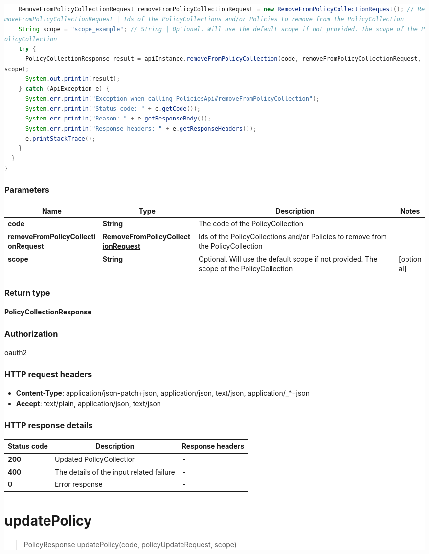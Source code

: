 ```java
    RemoveFromPolicyCollectionRequest removeFromPolicyCollectionRequest = new RemoveFromPolicyCollectionRequest(); // RemoveFromPolicyCollectionRequest | Ids of the PolicyCollections and/or Policies to remove from the PolicyCollection
    String scope = "scope_example"; // String | Optional. Will use the default scope if not provided. The scope of the PolicyCollection
    try {
      PolicyCollectionResponse result = apiInstance.removeFromPolicyCollection(code, removeFromPolicyCollectionRequest, scope);
      System.out.println(result);
    } catch (ApiException e) {
      System.err.println("Exception when calling PoliciesApi#removeFromPolicyCollection");
      System.err.println("Status code: " + e.getCode());
      System.err.println("Reason: " + e.getResponseBody());
      System.err.println("Response headers: " + e.getResponseHeaders());
      e.printStackTrace();
    }
  }
}
```

### Parameters

Name | Type | Description  | Notes
------------- | ------------- | ------------- | -------------
 **code** | **String**| The code of the PolicyCollection |
 **removeFromPolicyCollectionRequest** | [**RemoveFromPolicyCollectionRequest**](RemoveFromPolicyCollectionRequest.md)| Ids of the PolicyCollections and/or Policies to remove from the PolicyCollection |
 **scope** | **String**| Optional. Will use the default scope if not provided. The scope of the PolicyCollection | [optional]

### Return type

[**PolicyCollectionResponse**](PolicyCollectionResponse.md)

### Authorization

[oauth2](../README.md#oauth2)

### HTTP request headers

 - **Content-Type**: application/json-patch+json, application/json, text/json, application/_*+json
 - **Accept**: text/plain, application/json, text/json

### HTTP response details
| Status code | Description | Response headers |
|-------------|-------------|------------------|
**200** | Updated PolicyCollection |  -  |
**400** | The details of the input related failure |  -  |
**0** | Error response |  -  |

<a name="updatePolicy"></a>
# **updatePolicy**
> PolicyResponse updatePolicy(code, policyUpdateRequest, scope)
